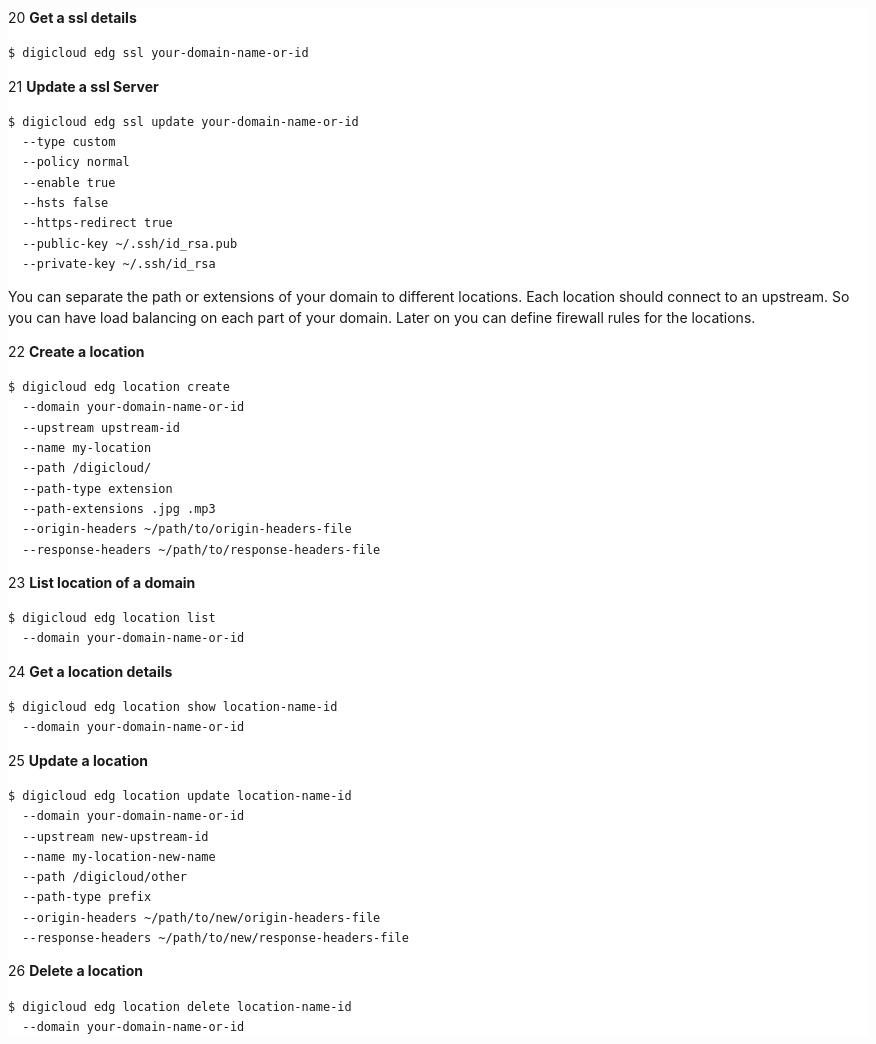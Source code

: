 20 **Get a ssl details**

    $ digicloud edg ssl your-domain-name-or-id

21 **Update a ssl Server**

    $ digicloud edg ssl update your-domain-name-or-id
      --type custom
      --policy normal
      --enable true
      --hsts false
      --https-redirect true
      --public-key ~/.ssh/id_rsa.pub
      --private-key ~/.ssh/id_rsa

You can separate the path or extensions of your domain to different locations.
Each location should connect to an upstream. So you can have load balancing on each part of your domain.
Later on you can define firewall rules for the locations.

22 **Create a location**

    $ digicloud edg location create
      --domain your-domain-name-or-id
      --upstream upstream-id
      --name my-location
      --path /digicloud/
      --path-type extension
      --path-extensions .jpg .mp3
      --origin-headers ~/path/to/origin-headers-file
      --response-headers ~/path/to/response-headers-file

23 **List location of a domain**

    $ digicloud edg location list
      --domain your-domain-name-or-id

24 **Get a location details**

    $ digicloud edg location show location-name-id
      --domain your-domain-name-or-id

25 **Update a location**

    $ digicloud edg location update location-name-id
      --domain your-domain-name-or-id
      --upstream new-upstream-id
      --name my-location-new-name
      --path /digicloud/other
      --path-type prefix
      --origin-headers ~/path/to/new/origin-headers-file
      --response-headers ~/path/to/new/response-headers-file

26 **Delete a location**

    $ digicloud edg location delete location-name-id
      --domain your-domain-name-or-id
